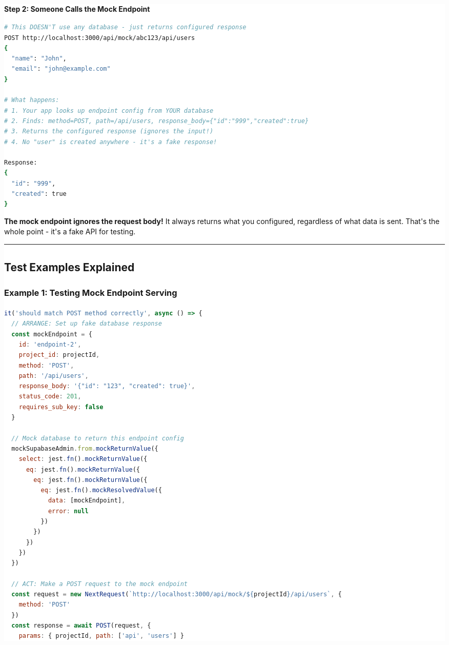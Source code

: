 **Step 2: Someone Calls the Mock Endpoint**
```bash
# This DOESN'T use any database - just returns configured response
POST http://localhost:3000/api/mock/abc123/api/users
{
  "name": "John",
  "email": "john@example.com"
}

# What happens:
# 1. Your app looks up endpoint config from YOUR database
# 2. Finds: method=POST, path=/api/users, response_body={"id":"999","created":true}
# 3. Returns the configured response (ignores the input!)
# 4. No "user" is created anywhere - it's a fake response!

Response:
{
  "id": "999",
  "created": true
}
```

**The mock endpoint ignores the request body!** It always returns what you configured, regardless of what data is sent. That's the whole point - it's a fake API for testing.

---

## Test Examples Explained

### Example 1: Testing Mock Endpoint Serving

```javascript
it('should match POST method correctly', async () => {
  // ARRANGE: Set up fake database response
  const mockEndpoint = {
    id: 'endpoint-2',
    project_id: projectId,
    method: 'POST',
    path: '/api/users',
    response_body: '{"id": "123", "created": true}',
    status_code: 201,
    requires_sub_key: false
  }

  // Mock database to return this endpoint config
  mockSupabaseAdmin.from.mockReturnValue({
    select: jest.fn().mockReturnValue({
      eq: jest.fn().mockReturnValue({
        eq: jest.fn().mockReturnValue({
          eq: jest.fn().mockResolvedValue({
            data: [mockEndpoint],
            error: null
          })
        })
      })
    })
  })

  // ACT: Make a POST request to the mock endpoint
  const request = new NextRequest(`http://localhost:3000/api/mock/${projectId}/api/users`, {
    method: 'POST'
  })
  const response = await POST(request, {
    params: { projectId, path: ['api', 'users'] }
```